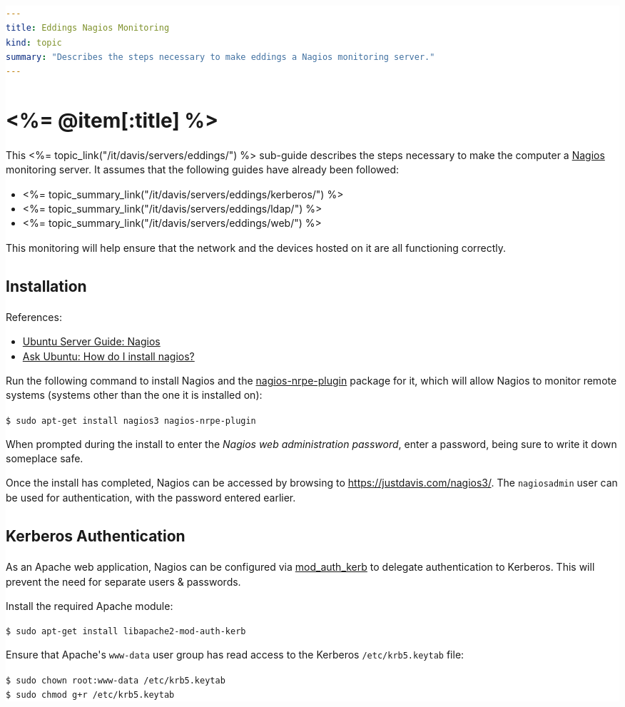 ```yaml
--- 
title: Eddings Nagios Monitoring
kind: topic
summary: "Describes the steps necessary to make eddings a Nagios monitoring server."
---
```


# <%= @item[:title] %>

This <%= topic_link("/it/davis/servers/eddings/") %> sub-guide describes the steps necessary to make the computer a [Nagios](http://www.nagios.org/) monitoring server. It assumes that the following guides have already been followed:

* <%= topic_summary_link("/it/davis/servers/eddings/kerberos/") %>
* <%= topic_summary_link("/it/davis/servers/eddings/ldap/") %>
* <%= topic_summary_link("/it/davis/servers/eddings/web/") %>

This monitoring will help ensure that the network and the devices hosted on it are all functioning correctly.


## Installation

References:

* [Ubuntu Server Guide: Nagios](https://help.ubuntu.com/12.04/serverguide/nagios.html)
* [Ask Ubuntu: How do I install nagios?](http://askubuntu.com/questions/145518/how-do-i-install-nagios)

Run the following command to install Nagios and the [nagios-nrpe-plugin](https://launchpad.net/ubuntu/precise/+package/nagios-nrpe-plugin) package for it, which will allow Nagios to monitor remote systems (systems other than the one it is installed on):

    $ sudo apt-get install nagios3 nagios-nrpe-plugin

When prompted during the install to enter the *Nagios web administration password*, enter a password, being sure to write it down someplace safe.

Once the install has completed, Nagios can be accessed by browsing to <https://justdavis.com/nagios3/>. The `nagiosadmin` user can be used for authentication, with the password entered earlier.


## Kerberos Authentication

As an Apache web application, Nagios can be configured via [mod_auth_kerb](http://modauthkerb.sourceforge.net/) to delegate authentication to Kerberos. This will prevent the need for separate users & passwords.

Install the required Apache module:

    $ sudo apt-get install libapache2-mod-auth-kerb

Ensure that Apache's `www-data` user group has read access to the Kerberos `/etc/krb5.keytab` file:

    $ sudo chown root:www-data /etc/krb5.keytab
    $ sudo chmod g+r /etc/krb5.keytab
